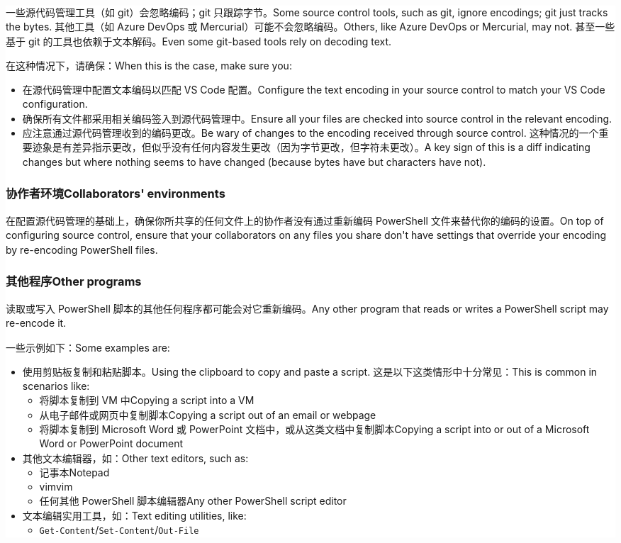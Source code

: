 <span data-ttu-id="5190c-216">一些源代码管理工具（如 git）会忽略编码；git 只跟踪字节。</span><span class="sxs-lookup"><span data-stu-id="5190c-216">Some source control tools, such as git, ignore encodings; git just tracks the bytes.</span></span> <span data-ttu-id="5190c-217">其他工具（如 Azure DevOps 或 Mercurial）可能不会忽略编码。</span><span class="sxs-lookup"><span data-stu-id="5190c-217">Others, like Azure DevOps or Mercurial, may not.</span></span> <span data-ttu-id="5190c-218">甚至一些基于 git 的工具也依赖于文本解码。</span><span class="sxs-lookup"><span data-stu-id="5190c-218">Even some git-based tools rely on decoding text.</span></span>

<span data-ttu-id="5190c-219">在这种情况下，请确保：</span><span class="sxs-lookup"><span data-stu-id="5190c-219">When this is the case, make sure you:</span></span>

- <span data-ttu-id="5190c-220">在源代码管理中配置文本编码以匹配 VS Code 配置。</span><span class="sxs-lookup"><span data-stu-id="5190c-220">Configure the text encoding in your source control to match your VS Code configuration.</span></span>
- <span data-ttu-id="5190c-221">确保所有文件都采用相关编码签入到源代码管理中。</span><span class="sxs-lookup"><span data-stu-id="5190c-221">Ensure all your files are checked into source control in the relevant encoding.</span></span>
- <span data-ttu-id="5190c-222">应注意通过源代码管理收到的编码更改。</span><span class="sxs-lookup"><span data-stu-id="5190c-222">Be wary of changes to the encoding received through source control.</span></span> <span data-ttu-id="5190c-223">这种情况的一个重要迹象是有差异指示更改，但似乎没有任何内容发生更改（因为字节更改，但字符未更改）。</span><span class="sxs-lookup"><span data-stu-id="5190c-223">A key sign of this is a diff indicating changes but where nothing seems to have changed (because bytes have but characters have not).</span></span>

### <a name="collaborators-environments"></a><span data-ttu-id="5190c-224">协作者环境</span><span class="sxs-lookup"><span data-stu-id="5190c-224">Collaborators' environments</span></span>

<span data-ttu-id="5190c-225">在配置源代码管理的基础上，确保你所共享的任何文件上的协作者没有通过重新编码 PowerShell 文件来替代你的编码的设置。</span><span class="sxs-lookup"><span data-stu-id="5190c-225">On top of configuring source control, ensure that your collaborators on any files you share don't have settings that override your encoding by re-encoding PowerShell files.</span></span>

### <a name="other-programs"></a><span data-ttu-id="5190c-226">其他程序</span><span class="sxs-lookup"><span data-stu-id="5190c-226">Other programs</span></span>

<span data-ttu-id="5190c-227">读取或写入 PowerShell 脚本的其他任何程序都可能会对它重新编码。</span><span class="sxs-lookup"><span data-stu-id="5190c-227">Any other program that reads or writes a PowerShell script may re-encode it.</span></span>

<span data-ttu-id="5190c-228">一些示例如下：</span><span class="sxs-lookup"><span data-stu-id="5190c-228">Some examples are:</span></span>

- <span data-ttu-id="5190c-229">使用剪贴板复制和粘贴脚本。</span><span class="sxs-lookup"><span data-stu-id="5190c-229">Using the clipboard to copy and paste a script.</span></span> <span data-ttu-id="5190c-230">这是以下这类情形中十分常见：</span><span class="sxs-lookup"><span data-stu-id="5190c-230">This is common in scenarios like:</span></span>
  - <span data-ttu-id="5190c-231">将脚本复制到 VM 中</span><span class="sxs-lookup"><span data-stu-id="5190c-231">Copying a script into a VM</span></span>
  - <span data-ttu-id="5190c-232">从电子邮件或网页中复制脚本</span><span class="sxs-lookup"><span data-stu-id="5190c-232">Copying a script out of an email or webpage</span></span>
  - <span data-ttu-id="5190c-233">将脚本复制到 Microsoft Word 或 PowerPoint 文档中，或从这类文档中复制脚本</span><span class="sxs-lookup"><span data-stu-id="5190c-233">Copying a script into or out of a Microsoft Word or PowerPoint document</span></span>
- <span data-ttu-id="5190c-234">其他文本编辑器，如：</span><span class="sxs-lookup"><span data-stu-id="5190c-234">Other text editors, such as:</span></span>
  - <span data-ttu-id="5190c-235">记事本</span><span class="sxs-lookup"><span data-stu-id="5190c-235">Notepad</span></span>
  - <span data-ttu-id="5190c-236">vim</span><span class="sxs-lookup"><span data-stu-id="5190c-236">vim</span></span>
  - <span data-ttu-id="5190c-237">任何其他 PowerShell 脚本编辑器</span><span class="sxs-lookup"><span data-stu-id="5190c-237">Any other PowerShell script editor</span></span>
- <span data-ttu-id="5190c-238">文本编辑实用工具，如：</span><span class="sxs-lookup"><span data-stu-id="5190c-238">Text editing utilities, like:</span></span>
  - `Get-Content`/`Set-Content`/`Out-File`